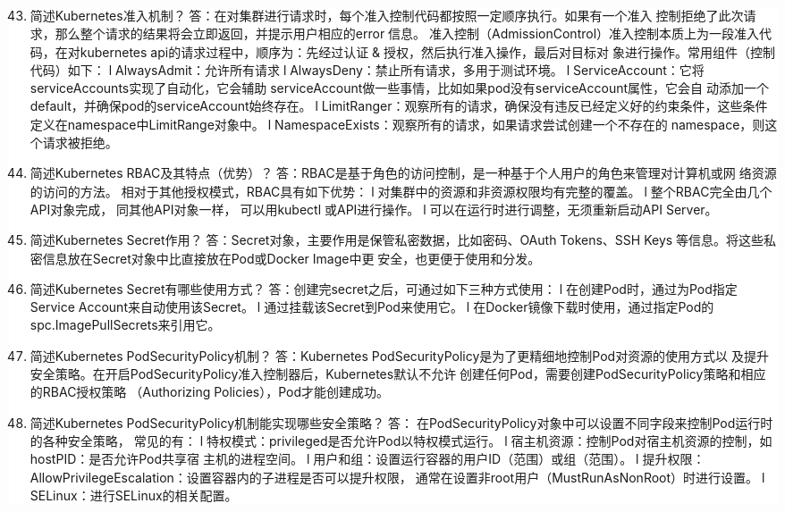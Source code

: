 43. 简述Kubernetes准入机制？
答：在对集群进行请求时，每个准入控制代码都按照一定顺序执行。如果有一个准入
控制拒绝了此次请求，那么整个请求的结果将会立即返回，并提示用户相应的error
信息。
准入控制（AdmissionControl）准入控制本质上为一段准入代码，在对kubernetes
api的请求过程中，顺序为：先经过认证 & 授权，然后执行准入操作，最后对目标对
象进行操作。常用组件（控制代码）如下：
l AlwaysAdmit：允许所有请求
l AlwaysDeny：禁止所有请求，多用于测试环境。
l ServiceAccount：它将serviceAccounts实现了自动化，它会辅助
serviceAccount做一些事情，比如如果pod没有serviceAccount属性，它会自
动添加一个default，并确保pod的serviceAccount始终存在。
l LimitRanger：观察所有的请求，确保没有违反已经定义好的约束条件，这些条件
定义在namespace中LimitRange对象中。
l NamespaceExists：观察所有的请求，如果请求尝试创建一个不存在的
namespace，则这个请求被拒绝。

44. 简述Kubernetes RBAC及其特点（优势）？
答：RBAC是基于角色的访问控制，是一种基于个人用户的角色来管理对计算机或网
络资源的访问的方法。
相对于其他授权模式，RBAC具有如下优势：
l 对集群中的资源和非资源权限均有完整的覆盖。
l 整个RBAC完全由几个API对象完成， 同其他API对象一样， 可以用kubectl
或API进行操作。
l 可以在运行时进行调整，无须重新启动API Server。

45. 简述Kubernetes Secret作用？
答：Secret对象，主要作用是保管私密数据，比如密码、OAuth Tokens、SSH Keys
等信息。将这些私密信息放在Secret对象中比直接放在Pod或Docker Image中更
安全，也更便于使用和分发。

46. 简述Kubernetes Secret有哪些使用方式？
答：创建完secret之后，可通过如下三种方式使用：
l 在创建Pod时，通过为Pod指定Service Account来自动使用该Secret。
l 通过挂载该Secret到Pod来使用它。
l 在Docker镜像下载时使用，通过指定Pod的spc.ImagePullSecrets来引用它。

47. 简述Kubernetes PodSecurityPolicy机制？
答：Kubernetes PodSecurityPolicy是为了更精细地控制Pod对资源的使用方式以
及提升安全策略。在开启PodSecurityPolicy准入控制器后，Kubernetes默认不允许
创建任何Pod，需要创建PodSecurityPolicy策略和相应的RBAC授权策略
（Authorizing Policies），Pod才能创建成功。

48. 简述Kubernetes PodSecurityPolicy机制能实现哪些安全策略？
答：
在PodSecurityPolicy对象中可以设置不同字段来控制Pod运行时的各种安全策略，
常见的有：
l 特权模式：privileged是否允许Pod以特权模式运行。
l 宿主机资源：控制Pod对宿主机资源的控制，如hostPID：是否允许Pod共享宿
主机的进程空间。
l 用户和组：设置运行容器的用户ID（范围）或组（范围）。
l 提升权限：AllowPrivilegeEscalation：设置容器内的子进程是否可以提升权限，
通常在设置非root用户（MustRunAsNonRoot）时进行设置。
l SELinux：进行SELinux的相关配置。
